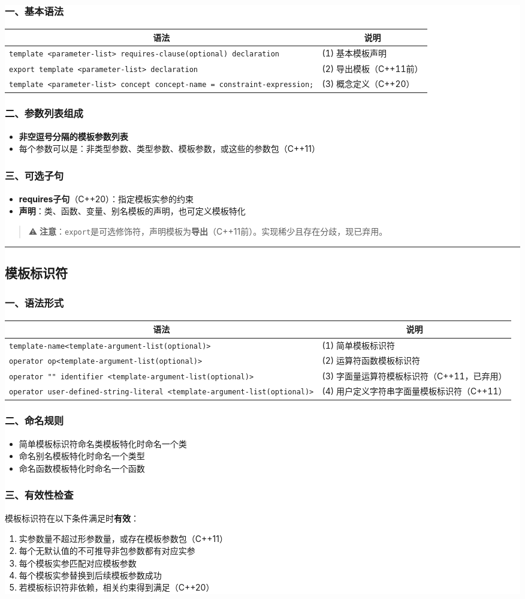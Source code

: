 ### 一、基本语法

| 语法 | 说明 |
|------|------|
| `template <parameter-list> requires-clause(optional) declaration` | (1) 基本模板声明 |
| `export template <parameter-list> declaration` | (2) 导出模板（C++11前） |
| `template <parameter-list> concept concept-name = constraint-expression;` | (3) 概念定义（C++20） |

### 二、参数列表组成

- **非空逗号分隔的模板参数列表**
- 每个参数可以是：非类型参数、类型参数、模板参数，或这些的参数包（C++11）

### 三、可选子句

- **requires子句**（C++20）：指定模板实参的约束
- **声明**：类、函数、变量、别名模板的声明，也可定义模板特化

> ⚠️ **注意**：`export`是可选修饰符，声明模板为**导出**（C++11前）。实现稀少且存在分歧，现已弃用。

---

## 模板标识符

### 一、语法形式

| 语法 | 说明 |
|------|------|
| `template-name<template-argument-list(optional)>` | (1) 简单模板标识符 |
| `operator op<template-argument-list(optional)>` | (2) 运算符函数模板标识符 |
| `operator "" identifier <template-argument-list(optional)>` | (3) 字面量运算符模板标识符（C++11，已弃用） |
| `operator user-defined-string-literal <template-argument-list(optional)>` | (4) 用户定义字符串字面量模板标识符（C++11） |

### 二、命名规则

- 简单模板标识符命名类模板特化时命名一个类
- 命名别名模板特化时命名一个类型
- 命名函数模板特化时命名一个函数

### 三、有效性检查

模板标识符在以下条件满足时**有效**：

1. 实参数量不超过形参数量，或存在模板参数包（C++11）
2. 每个无默认值的不可推导非包参数都有对应实参
3. 每个模板实参匹配对应模板参数
4. 每个模板实参替换到后续模板参数成功
5. 若模板标识符非依赖，相关约束得到满足（C++20）

